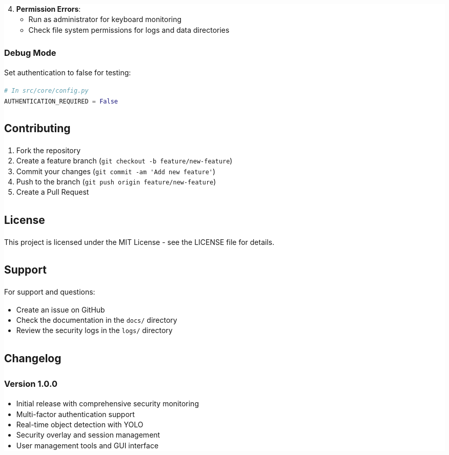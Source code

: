4. **Permission Errors**:
   - Run as administrator for keyboard monitoring
   - Check file system permissions for logs and data directories

### Debug Mode

Set authentication to false for testing:
```python
# In src/core/config.py
AUTHENTICATION_REQUIRED = False
```

## Contributing

1. Fork the repository
2. Create a feature branch (`git checkout -b feature/new-feature`)
3. Commit your changes (`git commit -am 'Add new feature'`)
4. Push to the branch (`git push origin feature/new-feature`)
5. Create a Pull Request

## License

This project is licensed under the MIT License - see the LICENSE file for details.

## Support

For support and questions:
- Create an issue on GitHub
- Check the documentation in the `docs/` directory
- Review the security logs in the `logs/` directory

## Changelog

### Version 1.0.0
- Initial release with comprehensive security monitoring
- Multi-factor authentication support
- Real-time object detection with YOLO
- Security overlay and session management
- User management tools and GUI interface
